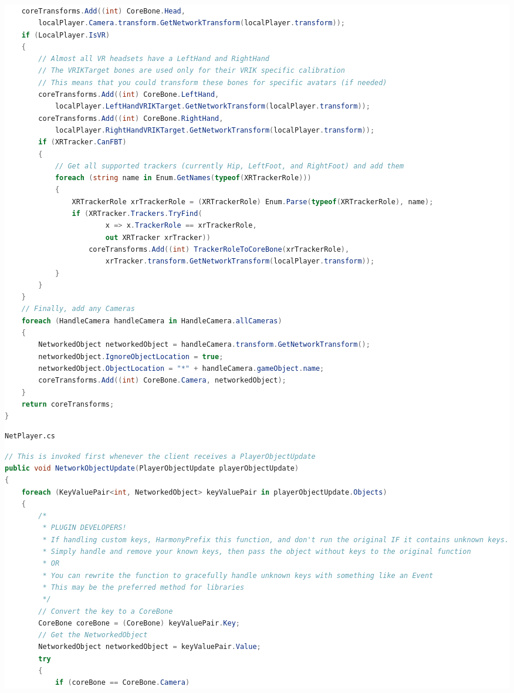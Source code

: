 ```cs
    coreTransforms.Add((int) CoreBone.Head,
        localPlayer.Camera.transform.GetNetworkTransform(localPlayer.transform));
    if (LocalPlayer.IsVR)
    {
        // Almost all VR headsets have a LeftHand and RightHand
        // The VRIKTarget bones are used only for their VRIK specific calibration
        // This means that you could transform these bones for specific avatars (if needed)
        coreTransforms.Add((int) CoreBone.LeftHand,
            localPlayer.LeftHandVRIKTarget.GetNetworkTransform(localPlayer.transform));
        coreTransforms.Add((int) CoreBone.RightHand,
            localPlayer.RightHandVRIKTarget.GetNetworkTransform(localPlayer.transform));
        if (XRTracker.CanFBT)
        {
            // Get all supported trackers (currently Hip, LeftFoot, and RightFoot) and add them
            foreach (string name in Enum.GetNames(typeof(XRTrackerRole)))
            {
                XRTrackerRole xrTrackerRole = (XRTrackerRole) Enum.Parse(typeof(XRTrackerRole), name);
                if (XRTracker.Trackers.TryFind(
                        x => x.TrackerRole == xrTrackerRole,
                        out XRTracker xrTracker))
                    coreTransforms.Add((int) TrackerRoleToCoreBone(xrTrackerRole),
                        xrTracker.transform.GetNetworkTransform(localPlayer.transform));
            }
        }
    }
    // Finally, add any Cameras
    foreach (HandleCamera handleCamera in HandleCamera.allCameras)
    {
        NetworkedObject networkedObject = handleCamera.transform.GetNetworkTransform();
        networkedObject.IgnoreObjectLocation = true;
        networkedObject.ObjectLocation = "*" + handleCamera.gameObject.name;
        coreTransforms.Add((int) CoreBone.Camera, networkedObject);
    }
    return coreTransforms;
}
```

`NetPlayer.cs`

```cs
// This is invoked first whenever the client receives a PlayerObjectUpdate
public void NetworkObjectUpdate(PlayerObjectUpdate playerObjectUpdate)
{
    foreach (KeyValuePair<int, NetworkedObject> keyValuePair in playerObjectUpdate.Objects)
    {
        /*
         * PLUGIN DEVELOPERS!
         * If handling custom keys, HarmonyPrefix this function, and don't run the original IF it contains unknown keys.
         * Simply handle and remove your known keys, then pass the object without keys to the original function
         * OR
         * You can rewrite the function to gracefully handle unknown keys with something like an Event
         * This may be the preferred method for libraries
         */
        // Convert the key to a CoreBone
        CoreBone coreBone = (CoreBone) keyValuePair.Key;
        // Get the NetworkedObject
        NetworkedObject networkedObject = keyValuePair.Value;
        try
        {
            if (coreBone == CoreBone.Camera)
```